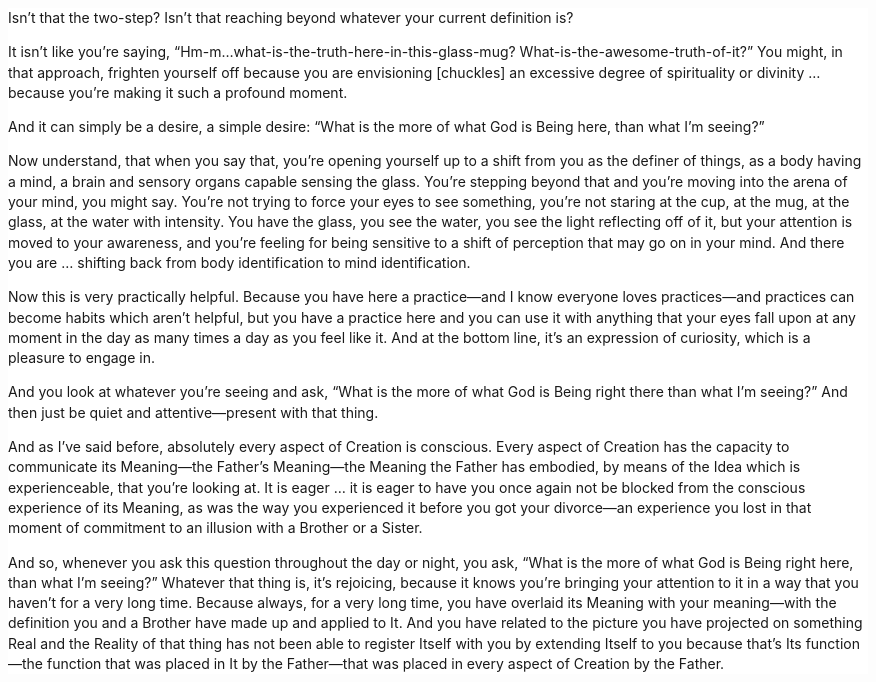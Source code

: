 Isn&rsquo;t that the two-step? Isn&rsquo;t that reaching beyond whatever
your current definition is?

It isn&rsquo;t like you&rsquo;re saying,
&ldquo;Hm-m…what-is-the-truth-here-in-this-glass-mug?
What-is-the-awesome-truth-of-it?&rdquo; You might, in that approach,
frighten yourself off because you are envisioning [chuckles] an
excessive degree of spirituality or divinity &hellip; because
you&rsquo;re making it such a profound moment.

And it can simply be a desire, a simple desire: &ldquo;What is the more
of what God is Being here, than what I&rsquo;m seeing?&rdquo;

Now understand, that when you say that, you&rsquo;re opening yourself up
to a shift from you as the definer of things, as a body having a mind, a
brain and sensory organs capable sensing the glass. You&rsquo;re
stepping beyond that and you&rsquo;re moving into the arena of your
mind, you might say. You&rsquo;re not trying to force your eyes to see
something, you&rsquo;re not staring at the cup, at the mug, at the
glass, at the water with intensity. You have the glass, you see the
water, you see the light reflecting off of it, but your attention is
moved to your awareness, and you&rsquo;re feeling for being sensitive to
a shift of perception that may go on in your mind. And there you are
&hellip; shifting back from body identification to mind identification.

Now this is very practically helpful. Because you have here a
practice&mdash;and I know everyone loves practices&mdash;and practices
can become habits which aren&rsquo;t helpful, but you have a practice
here and you can use it with anything that your eyes fall upon at any
moment in the day as many times a day as you feel like it. And at the
bottom line, it&rsquo;s an expression of curiosity, which is a pleasure
to engage in.

And you look at whatever you&rsquo;re seeing and ask, &ldquo;What is the
more of what God is Being right there than what I&rsquo;m seeing?&rdquo;
And then just be quiet and attentive&mdash;present with that thing.

And as I&rsquo;ve said before, absolutely every aspect of Creation is
conscious. Every aspect of Creation has the capacity to communicate its
Meaning&mdash;the Father&rsquo;s Meaning&mdash;the Meaning the Father
has embodied, by means of the Idea which is experienceable, that
you&rsquo;re looking at. It is eager &hellip; it is eager to have you
once again not be blocked from the conscious experience of its Meaning,
as was the way you experienced it before you got your divorce&mdash;an
experience you lost in that moment of commitment to an illusion with a
Brother or a Sister.

And so, whenever you ask this question throughout the day or night, you
ask, &ldquo;What is the more of what God is Being right here, than what
I&rsquo;m seeing?&rdquo; Whatever that thing is, it&rsquo;s rejoicing,
because it knows you&rsquo;re bringing your attention to it in a way
that you haven&rsquo;t for a very long time. Because always, for a very
long time, you have overlaid its Meaning with your meaning&mdash;with
the definition you and a Brother have made up and applied to It. And you
have related to the picture you have projected on something Real and the
Reality of that thing has not been able to register Itself with you by
extending Itself to you because that&rsquo;s Its function&mdash;the
function that was placed in It by the Father&mdash;that was placed in
every aspect of Creation by the Father.


[^1]: Bible: John 1:1
[^2]: T16.5 Specialness and Guilt